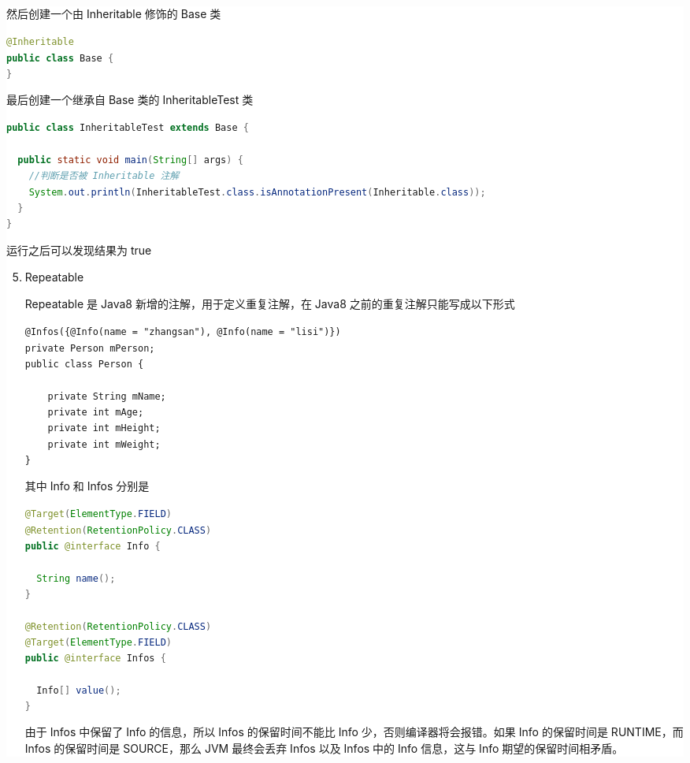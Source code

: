    然后创建一个由 Inheritable 修饰的 Base 类

   ```java
   @Inheritable
   public class Base {
   }
   ```

   最后创建一个继承自 Base 类的 InheritableTest 类

   ```java
   public class InheritableTest extends Base {
     
     public static void main(String[] args) {
       //判断是否被 Inheritable 注解
       System.out.println(InheritableTest.class.isAnnotationPresent(Inheritable.class));
     }
   }
   ```

   运行之后可以发现结果为 true

5. Repeatable

   Repeatable 是 Java8 新增的注解，用于定义重复注解，在 Java8 之前的重复注解只能写成以下形式

   ```
   @Infos({@Info(name = "zhangsan"), @Info(name = "lisi")})
   private Person mPerson;
   public class Person {

       private String mName;
       private int mAge;
       private int mHeight;
       private int mWeight;
   }
   ```

   其中 Info 和 Infos 分别是

   ```java
   @Target(ElementType.FIELD)
   @Retention(RetentionPolicy.CLASS)
   public @interface Info {
     
     String name();
   }

   @Retention(RetentionPolicy.CLASS)
   @Target(ElementType.FIELD)
   public @interface Infos {
     
     Info[] value();
   }
   ```

   由于 Infos 中保留了 Info 的信息，所以 Infos 的保留时间不能比 Info 少，否则编译器将会报错。如果 Info 的保留时间是 RUNTIME，而 Infos 的保留时间是 SOURCE，那么 JVM 最终会丢弃 Infos 以及 Infos 中的 Info 信息，这与 Info 期望的保留时间相矛盾。
